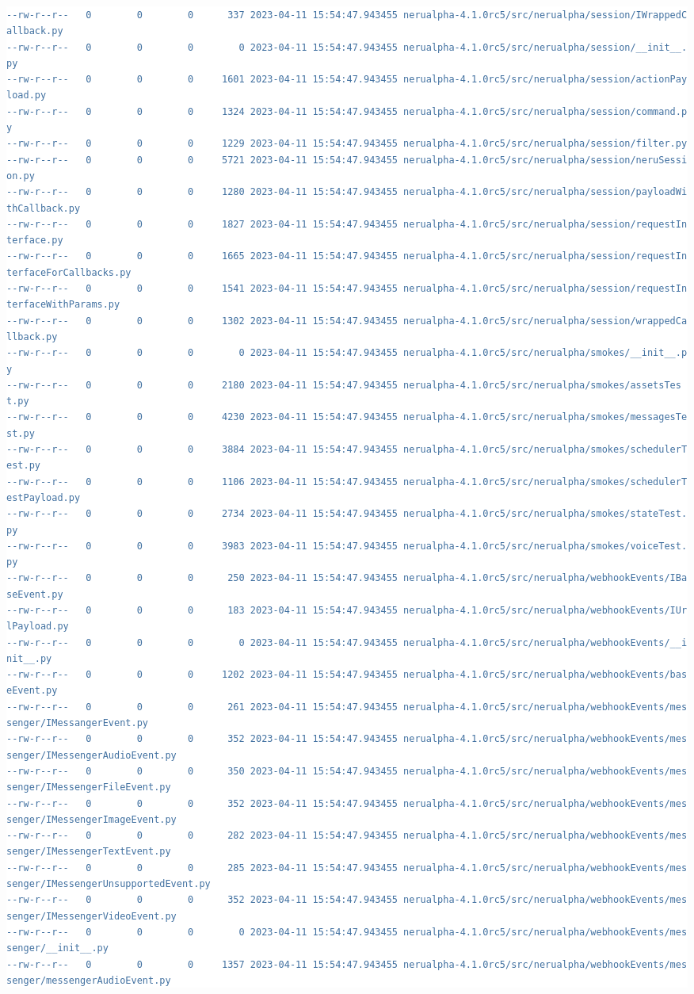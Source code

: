 ```diff
--rw-r--r--   0        0        0      337 2023-04-11 15:54:47.943455 nerualpha-4.1.0rc5/src/nerualpha/session/IWrappedCallback.py
--rw-r--r--   0        0        0        0 2023-04-11 15:54:47.943455 nerualpha-4.1.0rc5/src/nerualpha/session/__init__.py
--rw-r--r--   0        0        0     1601 2023-04-11 15:54:47.943455 nerualpha-4.1.0rc5/src/nerualpha/session/actionPayload.py
--rw-r--r--   0        0        0     1324 2023-04-11 15:54:47.943455 nerualpha-4.1.0rc5/src/nerualpha/session/command.py
--rw-r--r--   0        0        0     1229 2023-04-11 15:54:47.943455 nerualpha-4.1.0rc5/src/nerualpha/session/filter.py
--rw-r--r--   0        0        0     5721 2023-04-11 15:54:47.943455 nerualpha-4.1.0rc5/src/nerualpha/session/neruSession.py
--rw-r--r--   0        0        0     1280 2023-04-11 15:54:47.943455 nerualpha-4.1.0rc5/src/nerualpha/session/payloadWithCallback.py
--rw-r--r--   0        0        0     1827 2023-04-11 15:54:47.943455 nerualpha-4.1.0rc5/src/nerualpha/session/requestInterface.py
--rw-r--r--   0        0        0     1665 2023-04-11 15:54:47.943455 nerualpha-4.1.0rc5/src/nerualpha/session/requestInterfaceForCallbacks.py
--rw-r--r--   0        0        0     1541 2023-04-11 15:54:47.943455 nerualpha-4.1.0rc5/src/nerualpha/session/requestInterfaceWithParams.py
--rw-r--r--   0        0        0     1302 2023-04-11 15:54:47.943455 nerualpha-4.1.0rc5/src/nerualpha/session/wrappedCallback.py
--rw-r--r--   0        0        0        0 2023-04-11 15:54:47.943455 nerualpha-4.1.0rc5/src/nerualpha/smokes/__init__.py
--rw-r--r--   0        0        0     2180 2023-04-11 15:54:47.943455 nerualpha-4.1.0rc5/src/nerualpha/smokes/assetsTest.py
--rw-r--r--   0        0        0     4230 2023-04-11 15:54:47.943455 nerualpha-4.1.0rc5/src/nerualpha/smokes/messagesTest.py
--rw-r--r--   0        0        0     3884 2023-04-11 15:54:47.943455 nerualpha-4.1.0rc5/src/nerualpha/smokes/schedulerTest.py
--rw-r--r--   0        0        0     1106 2023-04-11 15:54:47.943455 nerualpha-4.1.0rc5/src/nerualpha/smokes/schedulerTestPayload.py
--rw-r--r--   0        0        0     2734 2023-04-11 15:54:47.943455 nerualpha-4.1.0rc5/src/nerualpha/smokes/stateTest.py
--rw-r--r--   0        0        0     3983 2023-04-11 15:54:47.943455 nerualpha-4.1.0rc5/src/nerualpha/smokes/voiceTest.py
--rw-r--r--   0        0        0      250 2023-04-11 15:54:47.943455 nerualpha-4.1.0rc5/src/nerualpha/webhookEvents/IBaseEvent.py
--rw-r--r--   0        0        0      183 2023-04-11 15:54:47.943455 nerualpha-4.1.0rc5/src/nerualpha/webhookEvents/IUrlPayload.py
--rw-r--r--   0        0        0        0 2023-04-11 15:54:47.943455 nerualpha-4.1.0rc5/src/nerualpha/webhookEvents/__init__.py
--rw-r--r--   0        0        0     1202 2023-04-11 15:54:47.943455 nerualpha-4.1.0rc5/src/nerualpha/webhookEvents/baseEvent.py
--rw-r--r--   0        0        0      261 2023-04-11 15:54:47.943455 nerualpha-4.1.0rc5/src/nerualpha/webhookEvents/messenger/IMessangerEvent.py
--rw-r--r--   0        0        0      352 2023-04-11 15:54:47.943455 nerualpha-4.1.0rc5/src/nerualpha/webhookEvents/messenger/IMessengerAudioEvent.py
--rw-r--r--   0        0        0      350 2023-04-11 15:54:47.943455 nerualpha-4.1.0rc5/src/nerualpha/webhookEvents/messenger/IMessengerFileEvent.py
--rw-r--r--   0        0        0      352 2023-04-11 15:54:47.943455 nerualpha-4.1.0rc5/src/nerualpha/webhookEvents/messenger/IMessengerImageEvent.py
--rw-r--r--   0        0        0      282 2023-04-11 15:54:47.943455 nerualpha-4.1.0rc5/src/nerualpha/webhookEvents/messenger/IMessengerTextEvent.py
--rw-r--r--   0        0        0      285 2023-04-11 15:54:47.943455 nerualpha-4.1.0rc5/src/nerualpha/webhookEvents/messenger/IMessengerUnsupportedEvent.py
--rw-r--r--   0        0        0      352 2023-04-11 15:54:47.943455 nerualpha-4.1.0rc5/src/nerualpha/webhookEvents/messenger/IMessengerVideoEvent.py
--rw-r--r--   0        0        0        0 2023-04-11 15:54:47.943455 nerualpha-4.1.0rc5/src/nerualpha/webhookEvents/messenger/__init__.py
--rw-r--r--   0        0        0     1357 2023-04-11 15:54:47.943455 nerualpha-4.1.0rc5/src/nerualpha/webhookEvents/messenger/messengerAudioEvent.py
```